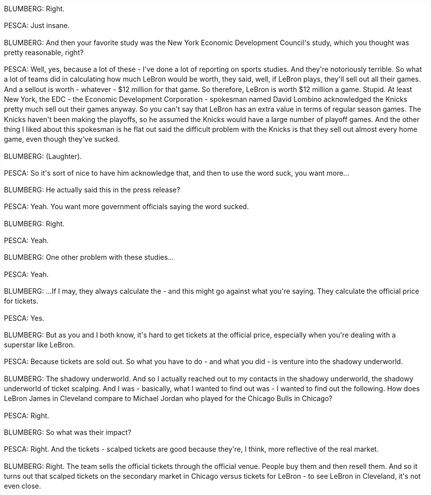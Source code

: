 BLUMBERG: Right.

PESCA: Just insane.

BLUMBERG: And then your favorite study was the New York Economic Development Council's study, which you thought was pretty reasonable, right?

PESCA: Well, yes, because a lot of these - I've done a lot of reporting on sports studies. And they're notoriously terrible. So what a lot of teams did in calculating how much LeBron would be worth, they said, well, if LeBron plays, they'll sell out all their games. And a sellout is worth - whatever - $12 million for that game. So therefore, LeBron is worth $12 million a game. Stupid. At least New York, the EDC - the Economic Development Corporation - spokesman named David Lombino acknowledged the Knicks pretty much sell out their games anyway. So you can't say that LeBron has an extra value in terms of regular season games. The Knicks haven't been making the playoffs, so he assumed the Knicks would have a large number of playoff games. And the other thing I liked about this spokesman is he flat out said the difficult problem with the Knicks is that they sell out almost every home game, even though they've sucked.

BLUMBERG: (Laughter).

PESCA: So it's sort of nice to have him acknowledge that, and then to use the word suck, you want more...

BLUMBERG: He actually said this in the press release?

PESCA: Yeah. You want more government officials saying the word sucked.

BLUMBERG: Right.

PESCA: Yeah.

BLUMBERG: One other problem with these studies...

PESCA: Yeah.

BLUMBERG: ...If I may, they always calculate the - and this might go against what you're saying. They calculate the official price for tickets.

PESCA: Yes.

BLUMBERG: But as you and I both know, it's hard to get tickets at the official price, especially when you're dealing with a superstar like LeBron.

PESCA: Because tickets are sold out. So what you have to do - and what you did - is venture into the shadowy underworld.

BLUMBERG: The shadowy underworld. And so I actually reached out to my contacts in the shadowy underworld, the shadowy underworld of ticket scalping. And I was - basically, what I wanted to find out was - I wanted to find out the following. How does LeBron James in Cleveland compare to Michael Jordan who played for the Chicago Bulls in Chicago?

PESCA: Right.

BLUMBERG: So what was their impact?

PESCA: Right. And the tickets - scalped tickets are good because they're, I think, more reflective of the real market.

BLUMBERG: Right. The team sells the official tickets through the official venue. People buy them and then resell them. And so it turns out that scalped tickets on the secondary market in Chicago versus tickets for LeBron - to see LeBron in Cleveland, it's not even close.

